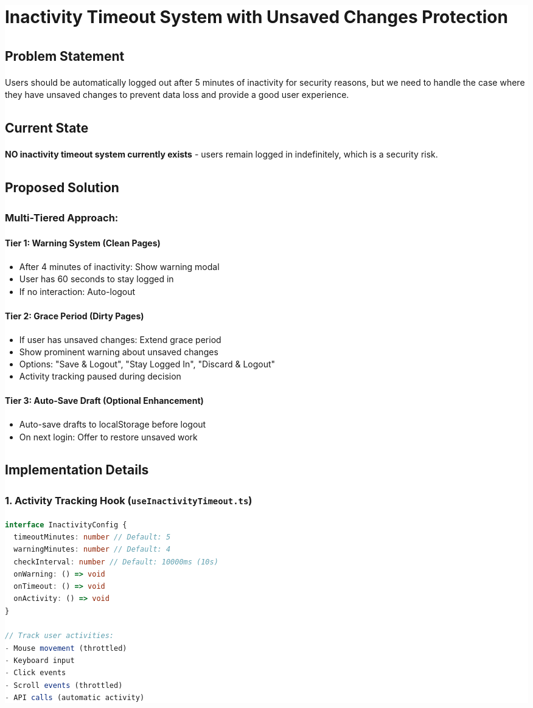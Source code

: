# Inactivity Timeout System with Unsaved Changes Protection

## Problem Statement

Users should be automatically logged out after 5 minutes of inactivity for security reasons, but we need to handle the case where they have unsaved changes to prevent data loss and provide a good user experience.

## Current State

**NO inactivity timeout system currently exists** - users remain logged in indefinitely, which is a security risk.

## Proposed Solution

### Multi-Tiered Approach:

#### **Tier 1: Warning System (Clean Pages)**
- After 4 minutes of inactivity: Show warning modal
- User has 60 seconds to stay logged in
- If no interaction: Auto-logout

#### **Tier 2: Grace Period (Dirty Pages)**
- If user has unsaved changes: Extend grace period
- Show prominent warning about unsaved changes
- Options: "Save & Logout", "Stay Logged In", "Discard & Logout"
- Activity tracking paused during decision

#### **Tier 3: Auto-Save Draft (Optional Enhancement)**
- Auto-save drafts to localStorage before logout
- On next login: Offer to restore unsaved work

## Implementation Details

### 1. **Activity Tracking Hook** (`useInactivityTimeout.ts`)

```typescript
interface InactivityConfig {
  timeoutMinutes: number // Default: 5
  warningMinutes: number // Default: 4
  checkInterval: number // Default: 10000ms (10s)
  onWarning: () => void
  onTimeout: () => void
  onActivity: () => void
}

// Track user activities:
- Mouse movement (throttled)
- Keyboard input
- Click events
- Scroll events (throttled)
- API calls (automatic activity)
```
